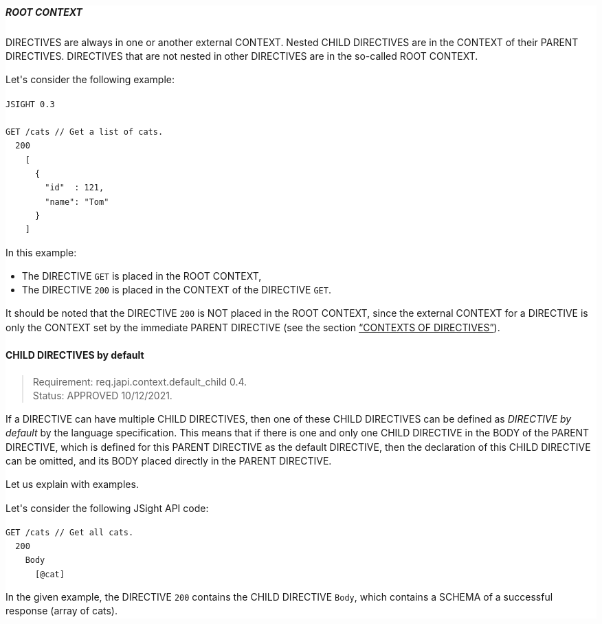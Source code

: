 ##### ROOT CONTEXT

DIRECTIVES are always in one or another external CONTEXT. Nested CHILD DIRECTIVES are in the CONTEXT
of their PARENT DIRECTIVES. DIRECTIVES that are not nested in other DIRECTIVES are in the so-called
ROOT CONTEXT.

Let's consider the following example:

```jsight
JSIGHT 0.3

GET /cats // Get a list of cats.
  200
    [
      {
        "id"  : 121,
        "name": "Tom"
      }
    ]
```

In this example:

- The DIRECTIVE `GET` is placed in the ROOT CONTEXT,
- The DIRECTIVE `200` is placed in the CONTEXT of the DIRECTIVE `GET`.

It should be noted that the DIRECTIVE `200` is NOT placed in the ROOT CONTEXT, since the external
CONTEXT for a DIRECTIVE is only the CONTEXT set by the immediate PARENT DIRECTIVE (see the section
[“CONTEXTS OF DIRECTIVES”](#context-of-directives)).

#### CHILD DIRECTIVES by default

> Requirement: req.japi.context.default_child 0.4.  
> Status: APPROVED 10/12/2021.

If a DIRECTIVE can have multiple CHILD DIRECTIVES, then one of these CHILD DIRECTIVES can be defined
as *DIRECTIVE by default* by the language specification. This means that if there is one and only
one CHILD DIRECTIVE in the BODY of the PARENT DIRECTIVE, which is defined for this PARENT DIRECTIVE
as the default DIRECTIVE, then the declaration of this CHILD DIRECTIVE can be omitted, and its BODY
placed directly in the PARENT DIRECTIVE.

Let us explain with examples.

Let's consider the following JSight API code:

```jsight
GET /cats // Get all cats.
  200
    Body
      [@cat]      
```

In the given example, the DIRECTIVE `200` contains the CHILD DIRECTIVE `Body`, which contains a
SCHEMA of a successful response (array of cats).
